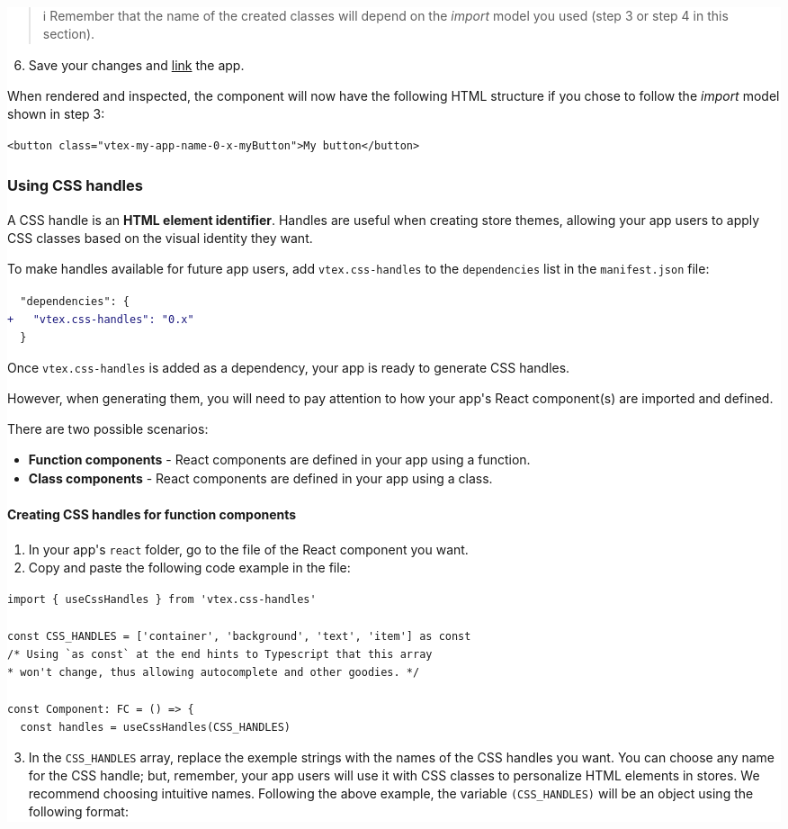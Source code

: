 > ℹ️ Remember that the name of the created classes will depend on the *import* model you used (step 3 or step 4 in this section).

6. Save your changes and [link](https://developers.vtex.com/docs/guides/vtex-io-documentation-linking-an-app/) the app.

When rendered and inspected, the component will now have the following HTML structure if you chose to follow the *import* model shown in step 3:

```tsx
<button class="vtex-my-app-name-0-x-myButton">My button</button>
```

### Using CSS handles

A CSS handle is an **HTML element identifier**. Handles are useful when creating store themes, allowing your app users to apply CSS classes based on the visual identity they want.

To make handles available for future app users, add `vtex.css-handles` to the `dependencies` list in the `manifest.json` file:

```diff
  "dependencies": {
+   "vtex.css-handles": "0.x"  
  }
```

Once `vtex.css-handles` is added as a dependency, your app is ready to generate CSS handles.

However, when generating them, you will need to pay attention to how your app's React component(s) are imported and defined.

There are two possible scenarios:

- **Function components** - React components are defined in your app using a function.
- **Class components** - React components are defined in your app using a class.

#### Creating CSS handles for function components

1. In your app's `react` folder, go to the file of the React component you want.
2. Copy and paste the following code example in the file:

  ```tsx
  import { useCssHandles } from 'vtex.css-handles'

  const CSS_HANDLES = ['container', 'background', 'text', 'item'] as const
  /* Using `as const` at the end hints to Typescript that this array
  * won't change, thus allowing autocomplete and other goodies. */

  const Component: FC = () => {
    const handles = useCssHandles(CSS_HANDLES)
  ```

3. In the `CSS_HANDLES` array, replace the exemple strings with the names of the CSS handles you want. You can choose any name for the CSS handle; but, remember, your app users will use it with CSS classes to personalize HTML elements in stores. We recommend choosing intuitive names. Following the above example, the variable `(CSS_HANDLES)` will be an object using the following format:
